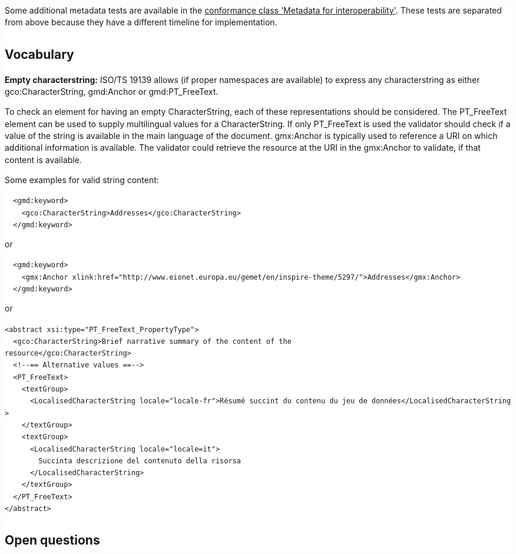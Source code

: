 Some additional metadata tests are available in the [conformance class 'Metadata for interoperability'](http://inspire.ec.europa.eu/id/ats/data/3.0rc3/Metadata-for-interoperability). These tests are separated from above because they have a different timeline for implementation.

## Vocabulary

<a name="emptychar"></a>
**Empty characterstring:** ISO/TS 19139 allows (if proper namespaces are available) to express any characterstring as either gco:CharacterString, gmd:Anchor or gmd:PT_FreeText.

To check an element for having an empty CharacterString, each of these representations should be considered. The PT_FreeText element can be used to supply multilingual values for a CharacterString.
If only PT_FreeText is used the validator should check if a value of the string is available in the main language of the document. gmx:Anchor is typically used to reference a URI on which additional information is available.
The validator could retrieve the resource at the URI in the gmx:Anchor to validate, if that content is available.

Some examples for valid string content:
```
  <gmd:keyword>
    <gco:CharacterString>Addresses</gco:CharacterString>
  </gmd:keyword>
```
  or
```
  <gmd:keyword>
    <gmx:Anchor xlink:href="http://www.eionet.europa.eu/gemet/en/inspire-theme/5297/">Addresses</gmx:Anchor>
  </gmd:keyword>
```
  or
```  
<abstract xsi:type="PT_FreeText_PropertyType">
  <gco:CharacterString>Brief narrative summary of the content of the
resource</gco:CharacterString>
  <!--== Alternative values ==-->
  <PT_FreeText>
    <textGroup>
      <LocalisedCharacterString locale="locale-fr">Résumé succint du contenu du jeu de données</LocalisedCharacterString>
    </textGroup>
    <textGroup>
      <LocalisedCharacterString locale="locale=it">
        Succinta descrizione del contenuto della risorsa
      </LocalisedCharacterString>
    </textGroup>
  </PT_FreeText>
</abstract>
```

## Open questions
